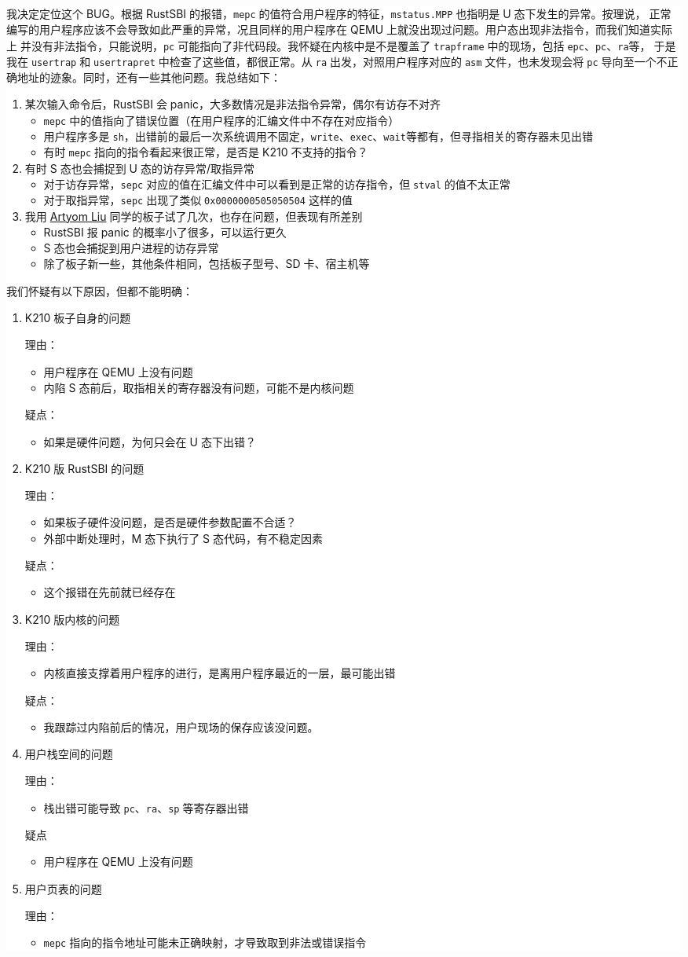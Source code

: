 我决定定位这个 BUG。根据 RustSBI 的报错，`mepc` 的值符合用户程序的特征，`mstatus.MPP` 也指明是 U 态下发生的异常。按理说，
正常编写的用户程序应该不会导致如此严重的异常，况且同样的用户程序在 QEMU 上就没出现过问题。用户态出现非法指令，而我们知道实际上
并没有非法指令，只能说明，`pc` 可能指向了非代码段。我怀疑在内核中是不是覆盖了 `trapframe` 中的现场，包括 `epc`、`pc`、`ra`等，
于是我在 `usertrap` 和 `usertrapret` 中检查了这些值，都很正常。从 `ra` 出发，对照用户程序对应的 `asm` 文件，也未发现会将 `pc` 
导向至一个不正确地址的迹象。同时，还有一些其他问题。我总结如下：

1. 某次输入命令后，RustSBI 会 panic，大多数情况是非法指令异常，偶尔有访存不对齐
    + `mepc` 中的值指向了错误位置（在用户程序的汇编文件中不存在对应指令）
    + 用户程序多是 `sh`，出错前的最后一次系统调用不固定，`write`、`exec`、`wait`等都有，但寻指相关的寄存器未见出错
    + 有时 `mepc` 指向的指令看起来很正常，是否是 K210 不支持的指令？
2. 有时 S 态也会捕捉到 U 态的访存异常/取指异常
    + 对于访存异常，`sepc` 对应的值在汇编文件中可以看到是正常的访存指令，但 `stval` 的值不太正常
    + 对于取指异常，`sepc` 出现了类似 `0x0000000505050504` 这样的值
3. 我用 [Artyom Liu](https://github.com/retrhelo) 同学的板子试了几次，也存在问题，但表现有所差别
    + RustSBI 报 panic 的概率小了很多，可以运行更久
    + S 态也会捕捉到用户进程的访存异常
    + 除了板子新一些，其他条件相同，包括板子型号、SD 卡、宿主机等

我们怀疑有以下原因，但都不能明确：
1. K210 板子自身的问题

    理由：
    + 用户程序在 QEMU 上没有问题
    + 内陷 S 态前后，取指相关的寄存器没有问题，可能不是内核问题  

    疑点：
    + 如果是硬件问题，为何只会在 U 态下出错？

2. K210 版 RustSBI 的问题

    理由：
    + 如果板子硬件没问题，是否是硬件参数配置不合适？
    + 外部中断处理时，M 态下执行了 S 态代码，有不稳定因素

    疑点：
    + 这个报错在先前就已经存在

3. K210 版内核的问题

    理由：
    + 内核直接支撑着用户程序的进行，是离用户程序最近的一层，最可能出错

    疑点：
    + 我跟踪过内陷前后的情况，用户现场的保存应该没问题。

4. 用户栈空间的问题

    理由：
    + 栈出错可能导致 `pc`、`ra`、`sp` 等寄存器出错

    疑点
    + 用户程序在 QEMU 上没有问题

5. 用户页表的问题

    理由：
    + `mepc` 指向的指令地址可能未正确映射，才导致取到非法或错误指令
